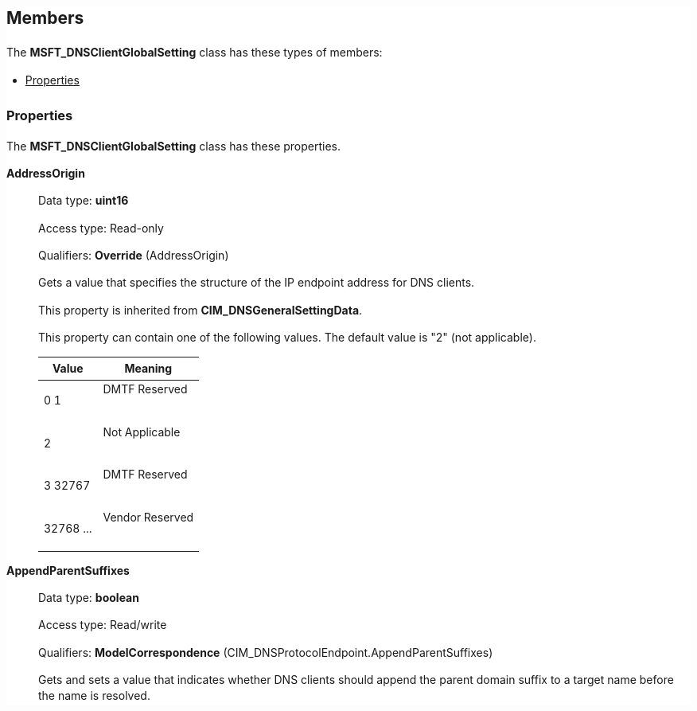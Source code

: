 ## Members

The **MSFT\_DNSClientGlobalSetting** class has these types of members:

-   [Properties](#properties)

### Properties

The **MSFT\_DNSClientGlobalSetting** class has these properties.

<dl> <dt>

**AddressOrigin**
</dt> <dd> <dl> <dt>

Data type: **uint16**
</dt> <dt>

Access type: Read-only
</dt> <dt>

Qualifiers: **Override** (AddressOrigin)
</dt> </dl>

Gets a value that specifies the structure of the IP endpoint address for DNS clients.

This property is inherited from **CIM\_DNSGeneralSettingData**.

This property can contain one of the following values. The default value is "2" (not applicable).



| Value                                                                                | Meaning                    |
|--------------------------------------------------------------------------------------|----------------------------|
| <dl> <dt>0 1</dt> </dl>       | DMTF Reserved<br/>   |
| <dl> <dt>2</dt> </dl>         | Not Applicable<br/>  |
| <dl> <dt>3 32767</dt> </dl>   | DMTF Reserved<br/>   |
| <dl> <dt>32768 ...</dt> </dl> | Vendor Reserved<br/> |



 

</dd> <dt>

**AppendParentSuffixes**
</dt> <dd> <dl> <dt>

Data type: **boolean**
</dt> <dt>

Access type: Read/write
</dt> <dt>

Qualifiers: **ModelCorrespondence** (CIM\_DNSProtocolEndpoint.AppendParentSuffixes)
</dt> </dl>

Gets and sets a value that indicates whether DNS clients should append the parent domain suffix to a target name before the name is resolved.

